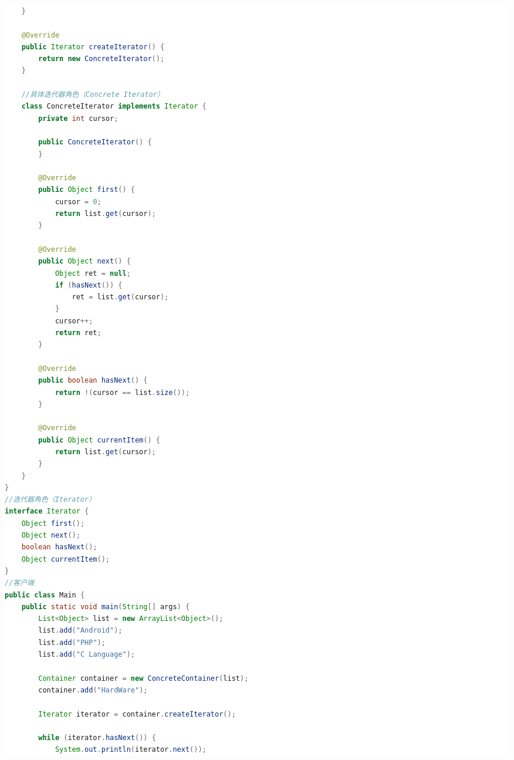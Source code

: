 ```java
    }

    @Override
    public Iterator createIterator() {
        return new ConcreteIterator();
    }

    //具体迭代器角色（Concrete Iterator）
    class ConcreteIterator implements Iterator {
        private int cursor;

        public ConcreteIterator() {
        }

        @Override
        public Object first() {
            cursor = 0;
            return list.get(cursor);
        }

        @Override
        public Object next() {
            Object ret = null;
            if (hasNext()) {
                ret = list.get(cursor);
            }
            cursor++;
            return ret;
        }

        @Override
        public boolean hasNext() {
            return !(cursor == list.size());
        }

        @Override
        public Object currentItem() {
            return list.get(cursor);
        }
    }
}
//迭代器角色（Iterator）
interface Iterator {
    Object first();
    Object next();
    boolean hasNext();
    Object currentItem();
}
//客户端
public class Main {
    public static void main(String[] args) {
        List<Object> list = new ArrayList<Object>();
        list.add("Android");
        list.add("PHP");
        list.add("C Language");

        Container container = new ConcreteContainer(list);
        container.add("HardWare");

        Iterator iterator = container.createIterator();

        while (iterator.hasNext()) {
            System.out.println(iterator.next());
```